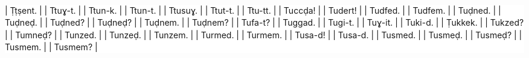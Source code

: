 | Ṭṭṣent. |
| Ttuɣ-t. |
| Ttun-k. |
| Ttun-t. |
| Ttusuɣ. |
| Ttut-t. |
| Ttu-tt. |
| Tuccḍa! |
| Tudert! |
| Tudfed. |
| Tudfem. |
| Tuḍned. |
| Tuḍneḍ. |
| Tuḍned? |
| Tuḍneḍ? |
| Tuḍnem. |
| Tuḍnem? |
| Tufa-t? |
| Tuggad. |
| Tugi-t. |
| Tuɣ-it. |
| Tuki-d. |
| Ṭukkek. |
| Tukzed? |
| Tumneḍ? |
| Tunzed. |
| Tunzeḍ. |
| Tunzem. |
| Turmed. |
| Turmem. |
| Tusa-d! |
| Tusa-d. |
| Tusmed. |
| Tusmeḍ. |
| Tusmeḍ? |
| Tusmem. |
| Tusmem? |